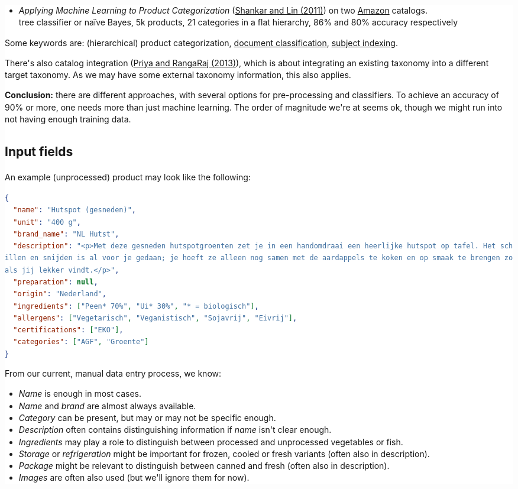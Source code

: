- _Applying Machine Learning to Product Categorization_
  ([Shankar and Lin (2011)][]) on two [Amazon](http://www.amazon.com/) catalogs.<br>
  tree classifier or naïve Bayes, 5k products, 21 categories in a flat hierarchy, 86% and 80% accuracy respectively

Some keywords are:
(hierarchical) product categorization,
[document classification](https://en.wikipedia.org/wiki/Document_classification),
[subject indexing](https://en.wikipedia.org/wiki/Subject_indexing).

There's also catalog integration ([Priya and RangaRaj (2013)][]), which is about integrating an existing
taxonomy into a different target taxonomy. As we may have some external taxonomy information, this also applies.

**Conclusion:** there are different approaches, with several options for pre-processing and classifiers. To achieve
an accuracy of 90% or more, one needs more than just machine learning. The order of magnitude we're at seems ok,
though we might run into not having enough training data.


## Input fields

An example (unprocessed) product may look like the following:

```json
{
  "name": "Hutspot (gesneden)",
  "unit": "400 g",
  "brand_name": "NL Hutst",
  "description": "<p>Met deze gesneden hutspotgroenten zet je in een handomdraai een heerlijke hutspot op tafel. Het schillen en snijden is al voor je gedaan; je hoeft ze alleen nog samen met de aardappels te koken en op smaak te brengen zoals jij lekker vindt.</p>",
  "preparation": null,
  "origin": "Nederland",
  "ingredients": ["Peen* 70%", "Ui* 30%", "* = biologisch"],
  "allergens": ["Vegetarisch", "Veganistisch", "Sojavrij", "Eivrij"],
  "certifications": ["EKO"],
  "categories": ["AGF", "Groente"]
}
```

From our current, manual data entry process, we know:

* _Name_ is enough in most cases.
* _Name_ and _brand_ are almost always available.
* _Category_ can be present, but may or may not be specific enough.
* _Description_ often contains distinguishing information if _name_ isn't clear enough. 
* _Ingredients_ may play a role to distinguish between processed and unprocessed vegetables or fish.
* _Storage_ or _refrigeration_ might be important for frozen, cooled or fresh variants (often also in description).
* _Package_ might be relevant to distinguish between canned and fresh (often also in description).
* _Images_ are often also used (but we'll ignore them for now).


[Sebastiani (2001)]: https://arxiv.org/abs/cs/0110053v1
[Masood (2016)]: http://blog.adnanmasood.com/2016/05/26/the-elusive-search-of-approachable-taxonomy-for-machine-learning-algorithms/
[Costa, Lorena et al. (2007)]: https://www.semanticscholar.org/paper/A-Review-of-Performance-Evaluation-Measures-for-Costa-Lorena/4163bee69b04041da7ff9ebe8e74f879221961cb
[Sun, Rampalli et al. (2014)]: https://www.semanticscholar.org/paper/Chimera-Large-Scale-Classification-using-Machine-Sun-Rampalli/43e0a6f2c757240579f018621573c3ea18aaca5e
[Kozarva (2015)]: https://www.semanticscholar.org/paper/Everyone-Likes-Shopping-Multi-class-Product-Kozareva/069dc082c1784799ac58526ff6265ab08989acce
[Cevahir and Murakami (2016)]: https://www.semanticscholar.org/paper/Large-scale-Multi-class-and-Hierarchical-Product-Cevahir-Murakami/1f2392382018d63f633742b4ac5bb37c8ed98394
[Priya and RangaRaj (2013)]: https://www.semanticscholar.org/paper/Taxonomy-Aware-Catalog-Integration-with-Hidden-Priya-Rangaraj/5b35a4f9601190a4731e7e424743477ec39bae7a
[Shankar and Lin (2011)]: https://www.semanticscholar.org/paper/Applying-Machine-Learning-to-Product-Shankar-Lin/ab763259536dd7071510e228b1d1e7a03cf28a40
[Ristoski, Petrovski et al. (2016)]: http://www.semantic-web-journal.net/content/machine-learning-approach-product-matching-and-categorization
[Cai and Hofmann (2004)]: http://www.cis.uab.edu/zhang/Spam-mining-papers/Hierarchical.Data.Classification.with.Support.Vector.Machines.pdf
[Liu, Yang et al. (2005)]: https://www.semanticscholar.org/paper/Support-vector-machines-classification-with-a-very-Liu-Yang/77cd7a11f254dd108b91b0e9442e856f26597d2c
[Chen and Warren (2013)]: http://www3.cs.stonybrook.edu/~jianchen/papers/cikm2013.pdf  